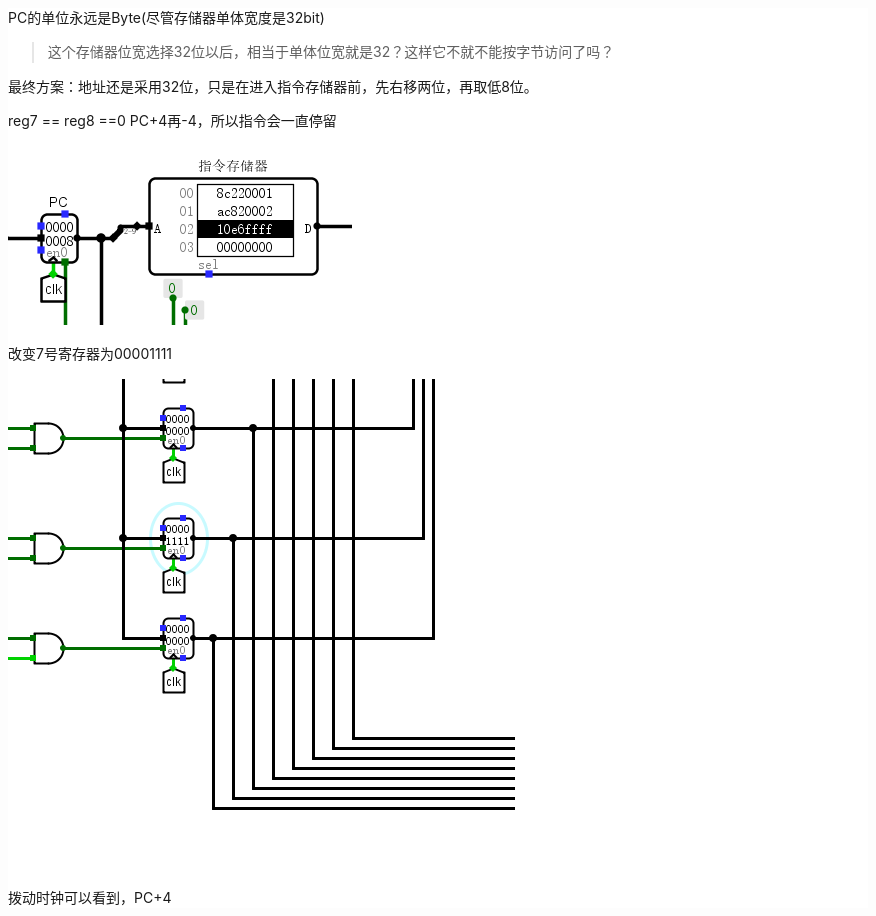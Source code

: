 PC的单位永远是Byte(尽管存储器单体宽度是32bit)

> 这个存储器位宽选择32位以后，相当于单体位宽就是32？这样它不就不能按字节访问了吗？

最终方案：地址还是采用32位，只是在进入指令存储器前，先右移两位，再取低8位。

reg7 == reg8 ==0   PC+4再-4，所以指令会一直停留

![image-20220602011841447](%E6%AD%A3%E8%AF%BE.assets/image-20220602011841447.png)

改变7号寄存器为00001111

![image-20220602011924560](%E6%AD%A3%E8%AF%BE.assets/image-20220602011924560.png)



拨动时钟可以看到，PC+4
